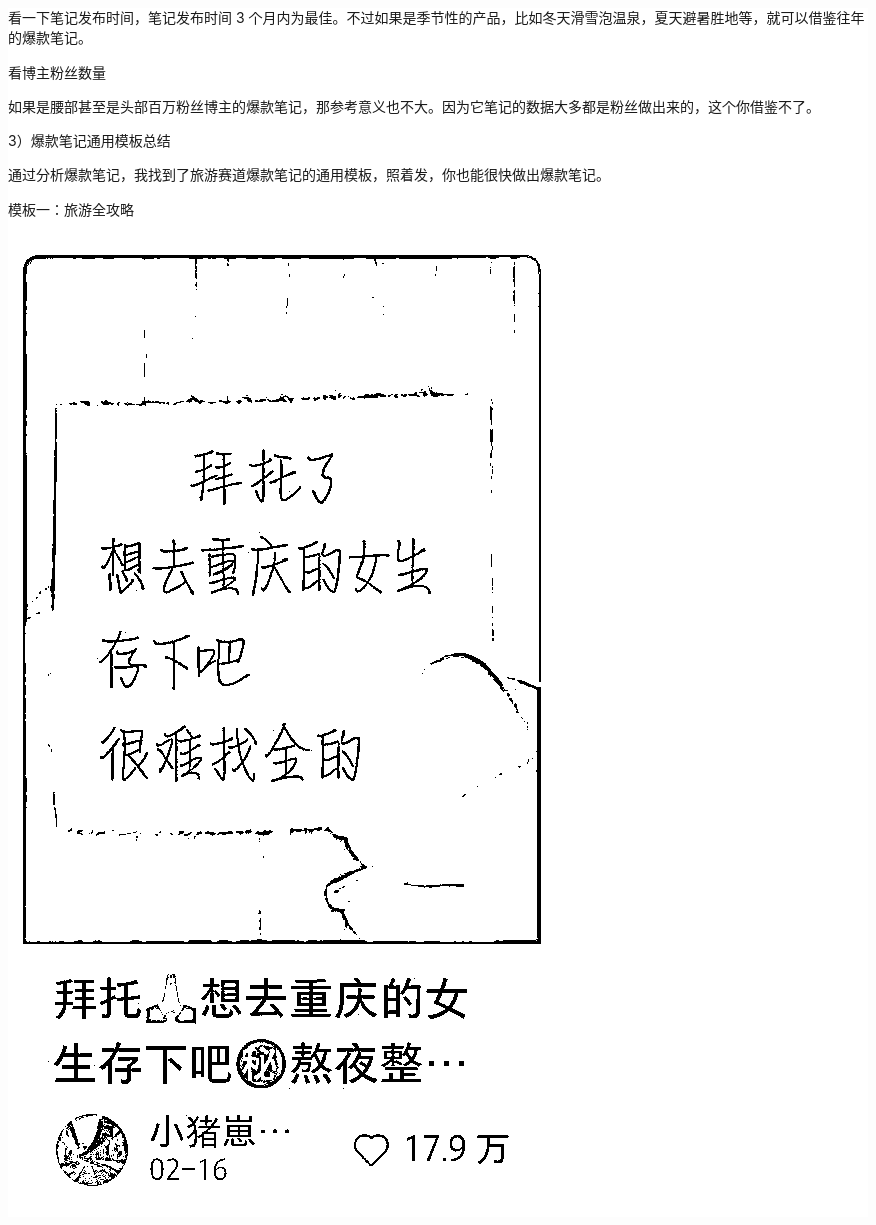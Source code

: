 看一下笔记发布时间，笔记发布时间 3 个月内为最佳。不过如果是季节性的产品，比如冬天滑雪泡温泉，夏天避暑胜地等，就可以借鉴往年的爆款笔记。

看博主粉丝数量

如果是腰部甚至是头部百万粉丝博主的爆款笔记，那参考意义也不大。因为它笔记的数据大多都是粉丝做出来的，这个你借鉴不了。

3）爆款笔记通用模板总结

通过分析爆款笔记，我找到了旅游赛道爆款笔记的通用模板，照着发，你也能很快做出爆款笔记。

模板一：旅游全攻略

![](img/5a9f220ccbed4d8d6f79f6d3423c6807.png)
